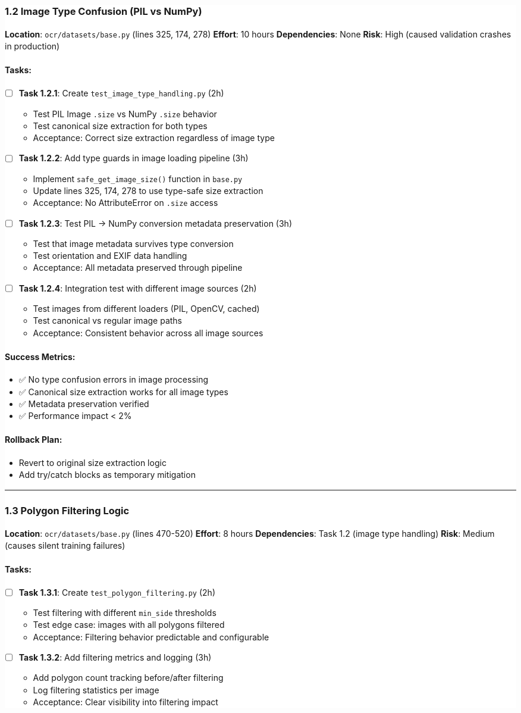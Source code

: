 
### 1.2 Image Type Confusion (PIL vs NumPy)
**Location**: `ocr/datasets/base.py` (lines 325, 174, 278)
**Effort**: 10 hours
**Dependencies**: None
**Risk**: High (caused validation crashes in production)

#### Tasks:
- [ ] **Task 1.2.1**: Create `test_image_type_handling.py` (2h)
  - Test PIL Image `.size` vs NumPy `.size` behavior
  - Test canonical size extraction for both types
  - Acceptance: Correct size extraction regardless of image type

- [ ] **Task 1.2.2**: Add type guards in image loading pipeline (3h)
  - Implement `safe_get_image_size()` function in `base.py`
  - Update lines 325, 174, 278 to use type-safe size extraction
  - Acceptance: No AttributeError on `.size` access

- [ ] **Task 1.2.3**: Test PIL → NumPy conversion metadata preservation (3h)
  - Test that image metadata survives type conversion
  - Test orientation and EXIF data handling
  - Acceptance: All metadata preserved through pipeline

- [ ] **Task 1.2.4**: Integration test with different image sources (2h)
  - Test images from different loaders (PIL, OpenCV, cached)
  - Test canonical vs regular image paths
  - Acceptance: Consistent behavior across all image sources

#### Success Metrics:
- ✅ No type confusion errors in image processing
- ✅ Canonical size extraction works for all image types
- ✅ Metadata preservation verified
- ✅ Performance impact < 2%

#### Rollback Plan:
- Revert to original size extraction logic
- Add try/catch blocks as temporary mitigation

---

### 1.3 Polygon Filtering Logic
**Location**: `ocr/datasets/base.py` (lines 470-520)
**Effort**: 8 hours
**Dependencies**: Task 1.2 (image type handling)
**Risk**: Medium (causes silent training failures)

#### Tasks:
- [ ] **Task 1.3.1**: Create `test_polygon_filtering.py` (2h)
  - Test filtering with different `min_side` thresholds
  - Test edge case: images with all polygons filtered
  - Acceptance: Filtering behavior predictable and configurable

- [ ] **Task 1.3.2**: Add filtering metrics and logging (3h)
  - Add polygon count tracking before/after filtering
  - Log filtering statistics per image
  - Acceptance: Clear visibility into filtering impact
